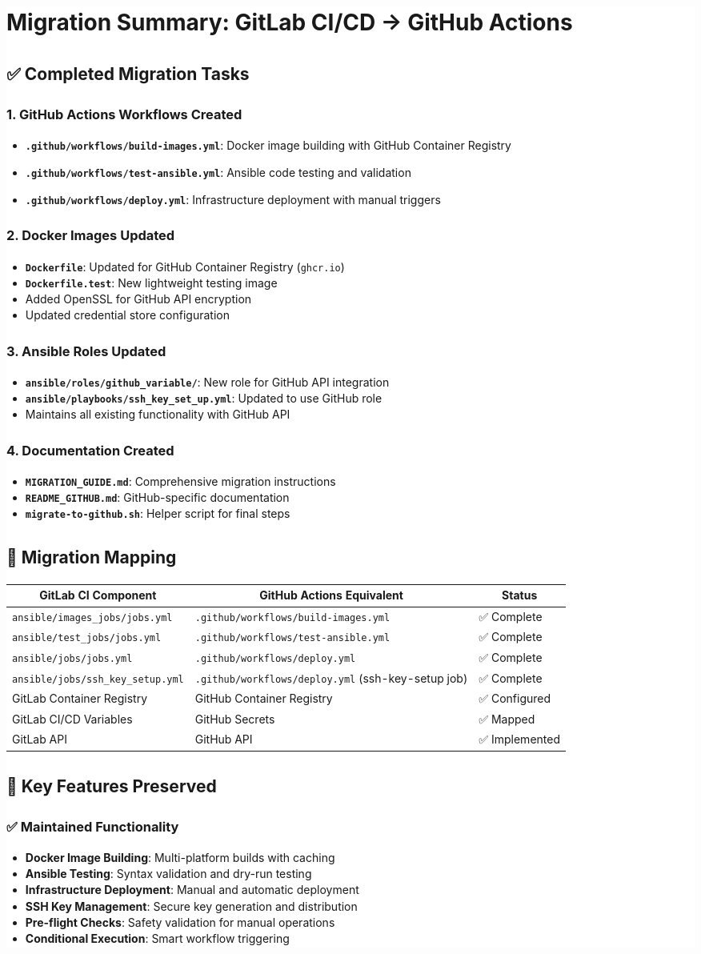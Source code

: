 # Migration Summary: GitLab CI/CD → GitHub Actions

## ✅ Completed Migration Tasks

### 1. GitHub Actions Workflows Created
- **`.github/workflows/build-images.yml`**: Docker image building with GitHub Container Registry

- **`.github/workflows/test-ansible.yml`**: Ansible code testing and validation
- **`.github/workflows/deploy.yml`**: Infrastructure deployment with manual triggers

### 2. Docker Images Updated
- **`Dockerfile`**: Updated for GitHub Container Registry (`ghcr.io`)
- **`Dockerfile.test`**: New lightweight testing image
- Added OpenSSL for GitHub API encryption
- Updated credential store configuration

### 3. Ansible Roles Updated
- **`ansible/roles/github_variable/`**: New role for GitHub API integration
- **`ansible/playbooks/ssh_key_set_up.yml`**: Updated to use GitHub role
- Maintains all existing functionality with GitHub API

### 4. Documentation Created
- **`MIGRATION_GUIDE.md`**: Comprehensive migration instructions
- **`README_GITHUB.md`**: GitHub-specific documentation
- **`migrate-to-github.sh`**: Helper script for final steps

## 🔄 Migration Mapping

| GitLab CI Component | GitHub Actions Equivalent | Status |
|-------------------|-------------------------|---------|
| `ansible/images_jobs/jobs.yml` | `.github/workflows/build-images.yml` | ✅ Complete |
| `ansible/test_jobs/jobs.yml` | `.github/workflows/test-ansible.yml` | ✅ Complete |
| `ansible/jobs/jobs.yml` | `.github/workflows/deploy.yml` | ✅ Complete |
| `ansible/jobs/ssh_key_setup.yml` | `.github/workflows/deploy.yml` (ssh-key-setup job) | ✅ Complete |
| GitLab Container Registry | GitHub Container Registry | ✅ Configured |
| GitLab CI/CD Variables | GitHub Secrets | ✅ Mapped |
| GitLab API | GitHub API | ✅ Implemented |

## 🎯 Key Features Preserved

### ✅ Maintained Functionality
- **Docker Image Building**: Multi-platform builds with caching
- **Ansible Testing**: Syntax validation and dry-run testing
- **Infrastructure Deployment**: Manual and automatic deployment
- **SSH Key Management**: Secure key generation and distribution
- **Pre-flight Checks**: Safety validation for manual operations
- **Conditional Execution**: Smart workflow triggering
